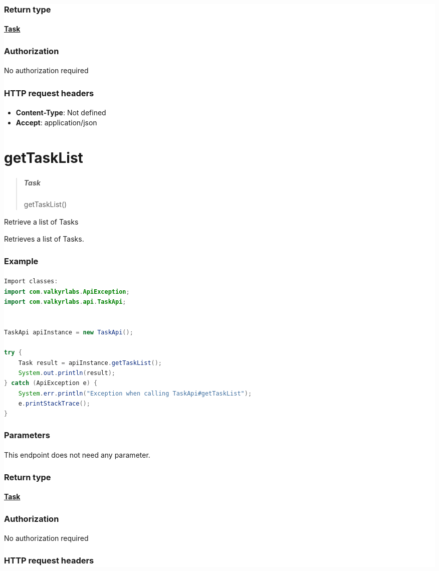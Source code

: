 ### Return type

[**Task**](../model-docs/model-doc-Task)

### Authorization

No authorization required

### HTTP request headers

 - **Content-Type**: Not defined
 - **Accept**: application/json

<a name="getTaskList"></a>
# **getTaskList**
>  <h5>Task</h5> getTaskList()

Retrieve a list of Tasks

Retrieves a list of Tasks.

### Example
```java
Import classes:
import com.valkyrlabs.ApiException;
import com.valkyrlabs.api.TaskApi;


TaskApi apiInstance = new TaskApi();

try {
    Task result = apiInstance.getTaskList();
    System.out.println(result);
} catch (ApiException e) {
    System.err.println("Exception when calling TaskApi#getTaskList");
    e.printStackTrace();
}
```

### Parameters
This endpoint does not need any parameter.

### Return type

[**Task**](../model-docs/model-doc-Task)

### Authorization

No authorization required

### HTTP request headers
